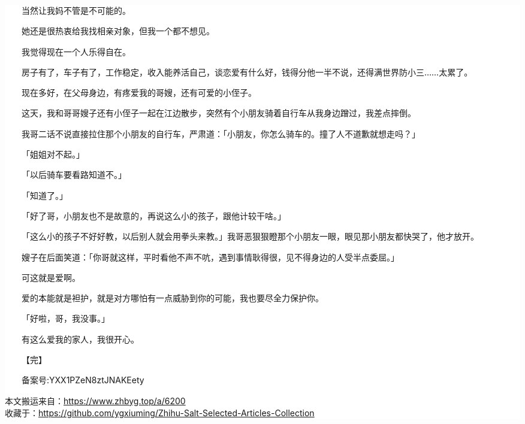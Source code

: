 &emsp;&emsp;当然让我妈不管是不可能的。  
  
&emsp;&emsp;她还是很热衷给我找相亲对象，但我一个都不想见。  
  
&emsp;&emsp;我觉得现在一个人乐得自在。  
  
&emsp;&emsp;房子有了，车子有了，工作稳定，收入能养活自己，谈恋爱有什么好，钱得分他一半不说，还得满世界防小三……太累了。  
  
&emsp;&emsp;现在多好，在父母身边，有疼爱我的哥嫂，还有可爱的小侄子。  
  
&emsp;&emsp;这天，我和哥哥嫂子还有小侄子一起在江边散步，突然有个小朋友骑着自行车从我身边蹭过，我差点摔倒。  
  
&emsp;&emsp;我哥二话不说直接拉住那个小朋友的自行车，严肃道：「小朋友，你怎么骑车的。撞了人不道歉就想走吗？」  
  
&emsp;&emsp;「姐姐对不起。」  
  
&emsp;&emsp;「以后骑车要看路知道不。」  
  
&emsp;&emsp;「知道了。」  
  
&emsp;&emsp;「好了哥，小朋友也不是故意的，再说这么小的孩子，跟他计较干啥。」  
  
&emsp;&emsp;「这么小的孩子不好好教，以后别人就会用拳头来教。」我哥恶狠狠瞪那个小朋友一眼，眼见那小朋友都快哭了，他才放开。  
  
&emsp;&emsp;嫂子在后面笑道：「你哥就这样，平时看他不声不吭，遇到事情耿得很，见不得身边的人受半点委屈。」  
  
&emsp;&emsp;可这就是爱啊。  
  
&emsp;&emsp;爱的本能就是袒护，就是对方哪怕有一点威胁到你的可能，我也要尽全力保护你。  
  
&emsp;&emsp;「好啦，哥，我没事。」  
  
&emsp;&emsp;有这么爱我的家人，我很开心。  
  
&emsp;&emsp;【完】  
  
&emsp;&emsp;备案号:YXX1PZeN8ztJNAKEety  
  
本文搬运来自：https://www.zhbyg.top/a/6200  
 收藏于：https://github.com/ygxiuming/Zhihu-Salt-Selected-Articles-Collection